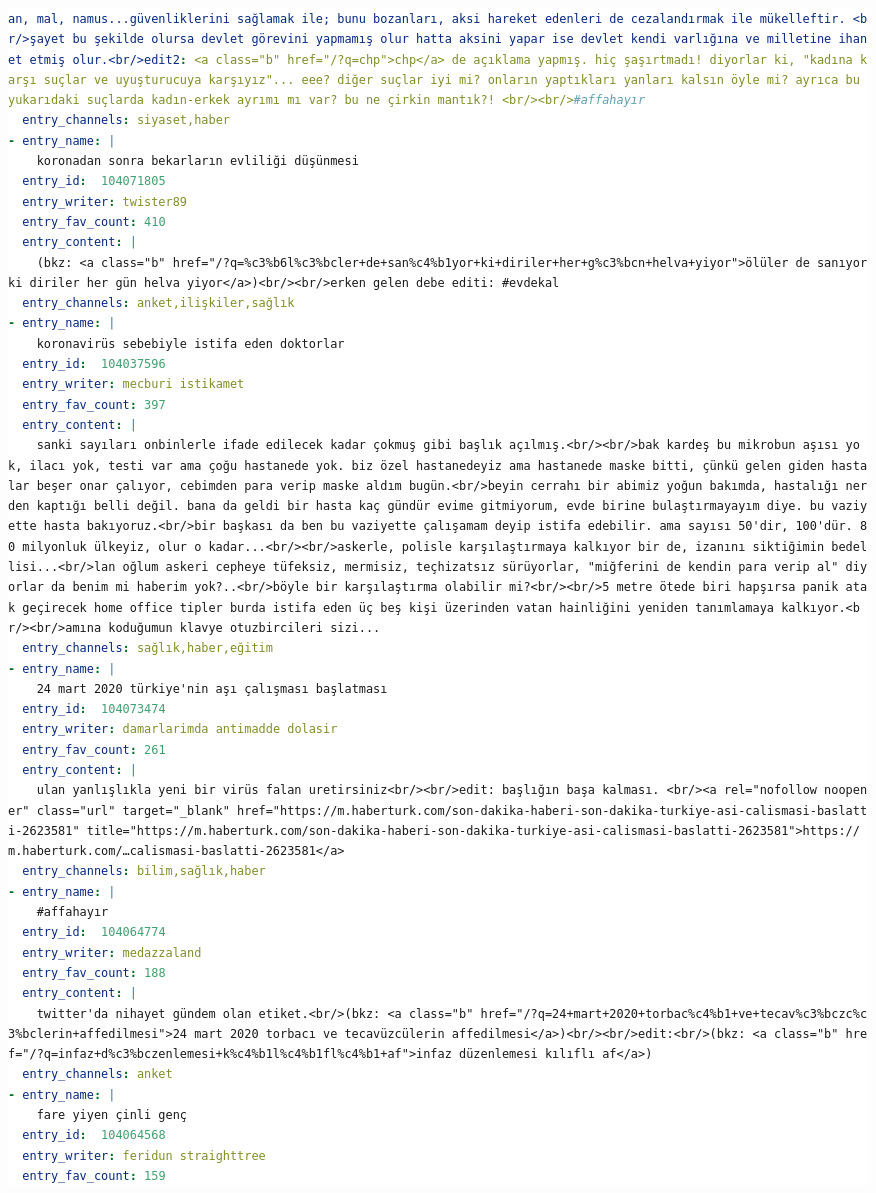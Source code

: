 ```yaml
an, mal, namus...güvenliklerini sağlamak ile; bunu bozanları, aksi hareket edenleri de cezalandırmak ile mükelleftir. <br/>şayet bu şekilde olursa devlet görevini yapmamış olur hatta aksini yapar ise devlet kendi varlığına ve milletine ihanet etmiş olur.<br/>edit2: <a class="b" href="/?q=chp">chp</a> de açıklama yapmış. hiç şaşırtmadı! diyorlar ki, "kadına karşı suçlar ve uyuşturucuya karşıyız"... eee? diğer suçlar iyi mi? onların yaptıkları yanları kalsın öyle mi? ayrıca bu yukarıdaki suçlarda kadın-erkek ayrımı mı var? bu ne çirkin mantık?! <br/><br/>#affahayır
  entry_channels: siyaset,haber
- entry_name: |
    koronadan sonra bekarların evliliği düşünmesi
  entry_id:  104071805
  entry_writer: twister89
  entry_fav_count: 410
  entry_content: |
    (bkz: <a class="b" href="/?q=%c3%b6l%c3%bcler+de+san%c4%b1yor+ki+diriler+her+g%c3%bcn+helva+yiyor">ölüler de sanıyor ki diriler her gün helva yiyor</a>)<br/><br/>erken gelen debe editi: #evdekal
  entry_channels: anket,ilişkiler,sağlık
- entry_name: |
    koronavirüs sebebiyle istifa eden doktorlar
  entry_id:  104037596
  entry_writer: mecburi istikamet
  entry_fav_count: 397
  entry_content: |
    sanki sayıları onbinlerle ifade edilecek kadar çokmuş gibi başlık açılmış.<br/><br/>bak kardeş bu mikrobun aşısı yok, ilacı yok, testi var ama çoğu hastanede yok. biz özel hastanedeyiz ama hastanede maske bitti, çünkü gelen giden hastalar beşer onar çalıyor, cebimden para verip maske aldım bugün.<br/>beyin cerrahı bir abimiz yoğun bakımda, hastalığı nerden kaptığı belli değil. bana da geldi bir hasta kaç gündür evime gitmiyorum, evde birine bulaştırmayayım diye. bu vaziyette hasta bakıyoruz.<br/>bir başkası da ben bu vaziyette çalışamam deyip istifa edebilir. ama sayısı 50'dir, 100'dür. 80 milyonluk ülkeyiz, olur o kadar...<br/><br/>askerle, polisle karşılaştırmaya kalkıyor bir de, izanını siktiğimin bedellisi...<br/>lan oğlum askeri cepheye tüfeksiz, mermisiz, teçhizatsız sürüyorlar, "miğferini de kendin para verip al" diyorlar da benim mi haberim yok?..<br/>böyle bir karşılaştırma olabilir mi?<br/><br/>5 metre ötede biri hapşırsa panik atak geçirecek home office tipler burda istifa eden üç beş kişi üzerinden vatan hainliğini yeniden tanımlamaya kalkıyor.<br/><br/>amına koduğumun klavye otuzbircileri sizi...
  entry_channels: sağlık,haber,eğitim
- entry_name: |
    24 mart 2020 türkiye'nin aşı çalışması başlatması
  entry_id:  104073474
  entry_writer: damarlarimda antimadde dolasir
  entry_fav_count: 261
  entry_content: |
    ulan yanlışlıkla yeni bir virüs falan uretirsiniz<br/><br/>edit: başlığın başa kalması. <br/><a rel="nofollow noopener" class="url" target="_blank" href="https://m.haberturk.com/son-dakika-haberi-son-dakika-turkiye-asi-calismasi-baslatti-2623581" title="https://m.haberturk.com/son-dakika-haberi-son-dakika-turkiye-asi-calismasi-baslatti-2623581">https://m.haberturk.com/…calismasi-baslatti-2623581</a>
  entry_channels: bilim,sağlık,haber
- entry_name: |
    #affahayır
  entry_id:  104064774
  entry_writer: medazzaland
  entry_fav_count: 188
  entry_content: |
    twitter'da nihayet gündem olan etiket.<br/>(bkz: <a class="b" href="/?q=24+mart+2020+torbac%c4%b1+ve+tecav%c3%bczc%c3%bclerin+affedilmesi">24 mart 2020 torbacı ve tecavüzcülerin affedilmesi</a>)<br/><br/>edit:<br/>(bkz: <a class="b" href="/?q=infaz+d%c3%bczenlemesi+k%c4%b1l%c4%b1fl%c4%b1+af">infaz düzenlemesi kılıflı af</a>)
  entry_channels: anket
- entry_name: |
    fare yiyen çinli genç
  entry_id:  104064568
  entry_writer: feridun straighttree
  entry_fav_count: 159
```